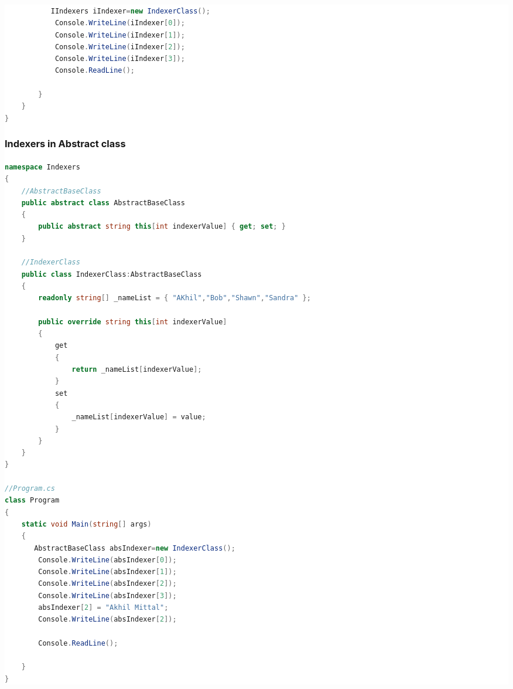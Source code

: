 ```cs
           IIndexers iIndexer=new IndexerClass();
            Console.WriteLine(iIndexer[0]);
            Console.WriteLine(iIndexer[1]);
            Console.WriteLine(iIndexer[2]);
            Console.WriteLine(iIndexer[3]);
            Console.ReadLine();

        }
    }
}
```

### Indexers in Abstract class
```cs
namespace Indexers
{
	//AbstractBaseClass
    public abstract class AbstractBaseClass
    {
        public abstract string this[int indexerValue] { get; set; }
    }

	//IndexerClass
    public class IndexerClass:AbstractBaseClass
    {
        readonly string[] _nameList = { "AKhil","Bob","Shawn","Sandra" };

        public override string this[int indexerValue]
        {
            get
            {
                return _nameList[indexerValue];
            }
            set
            {
                _nameList[indexerValue] = value;
            }
        }
    }
}

//Program.cs
class Program
{
	static void Main(string[] args)
	{
	   AbstractBaseClass absIndexer=new IndexerClass();
		Console.WriteLine(absIndexer[0]);
		Console.WriteLine(absIndexer[1]);
		Console.WriteLine(absIndexer[2]);
		Console.WriteLine(absIndexer[3]);
		absIndexer[2] = "Akhil Mittal";
		Console.WriteLine(absIndexer[2]);

		Console.ReadLine();

	}
}
```
